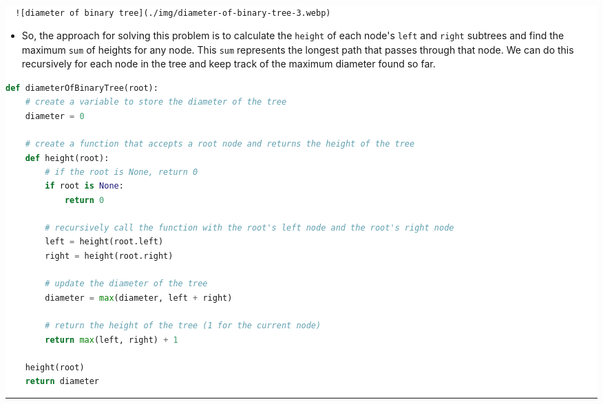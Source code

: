       ![diameter of binary tree](./img/diameter-of-binary-tree-3.webp)
- So, the approach for solving this problem is to calculate the `height` of each node's `left` and `right` subtrees and find the maximum `sum` of heights for any node. This `sum` represents the longest path that passes through that node. We can do this recursively for each node in the tree and keep track of the maximum diameter found so far.

```py
def diameterOfBinaryTree(root):
    # create a variable to store the diameter of the tree
    diameter = 0

    # create a function that accepts a root node and returns the height of the tree
    def height(root):
        # if the root is None, return 0
        if root is None:
            return 0

        # recursively call the function with the root's left node and the root's right node
        left = height(root.left)
        right = height(root.right)

        # update the diameter of the tree
        diameter = max(diameter, left + right)

        # return the height of the tree (1 for the current node)
        return max(left, right) + 1

    height(root)
    return diameter
```

---